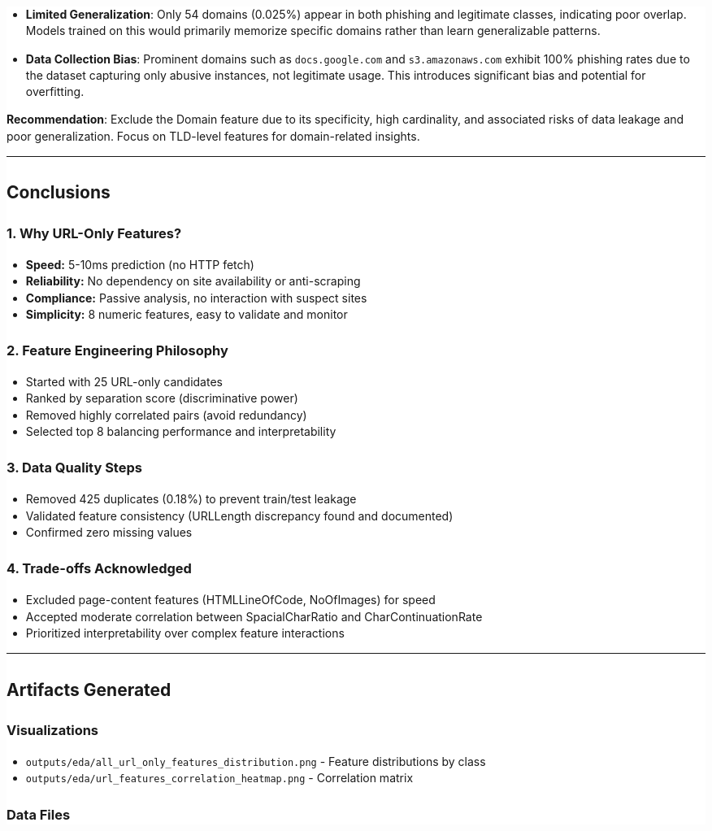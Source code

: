 - **Limited Generalization**: Only 54 domains (0.025%) appear in both phishing and legitimate classes, indicating poor overlap. Models trained on this would primarily memorize specific domains rather than learn generalizable patterns.

- **Data Collection Bias**: Prominent domains such as `docs.google.com` and `s3.amazonaws.com` exhibit 100% phishing rates due to the dataset capturing only abusive instances, not legitimate usage. This introduces significant bias and potential for overfitting.

**Recommendation**: Exclude the Domain feature due to its specificity, high cardinality, and associated risks of data leakage and poor generalization. Focus on TLD-level features for domain-related insights.

---

## Conclusions

### 1. Why URL-Only Features?

- **Speed:** 5-10ms prediction (no HTTP fetch)
- **Reliability:** No dependency on site availability or anti-scraping
- **Compliance:** Passive analysis, no interaction with suspect sites
- **Simplicity:** 8 numeric features, easy to validate and monitor

### 2. Feature Engineering Philosophy

- Started with 25 URL-only candidates
- Ranked by separation score (discriminative power)
- Removed highly correlated pairs (avoid redundancy)
- Selected top 8 balancing performance and interpretability

### 3. Data Quality Steps

- Removed 425 duplicates (0.18%) to prevent train/test leakage
- Validated feature consistency (URLLength discrepancy found and documented)
- Confirmed zero missing values

### 4. Trade-offs Acknowledged

- Excluded page-content features (HTMLLineOfCode, NoOfImages) for speed
- Accepted moderate correlation between SpacialCharRatio and CharContinuationRate
- Prioritized interpretability over complex feature interactions

---

## Artifacts Generated

### Visualizations

- `outputs/eda/all_url_only_features_distribution.png` - Feature distributions by class
- `outputs/eda/url_features_correlation_heatmap.png` - Correlation matrix

### Data Files
